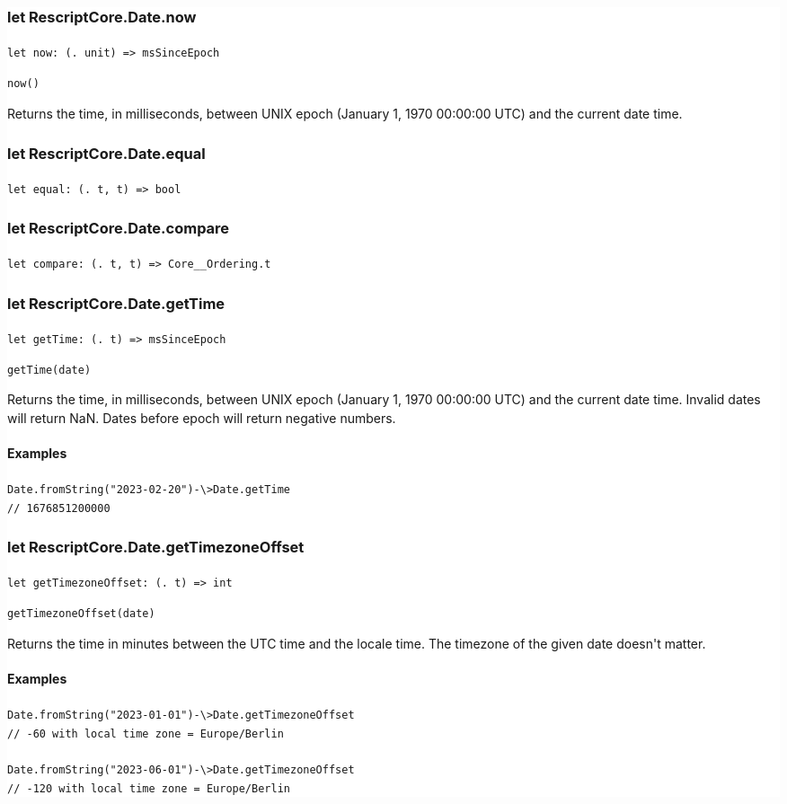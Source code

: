 ### let RescriptCore.Date.now

```rescript
let now: (. unit) => msSinceEpoch
```

`now()`

Returns the time, in milliseconds, between UNIX epoch (January 1, 1970 00:00:00 UTC) and the current date time.

### let RescriptCore.Date.equal

```rescript
let equal: (. t, t) => bool
```

### let RescriptCore.Date.compare

```rescript
let compare: (. t, t) => Core__Ordering.t
```

### let RescriptCore.Date.getTime

```rescript
let getTime: (. t) => msSinceEpoch
```

`getTime(date)`

Returns the time, in milliseconds, between UNIX epoch (January 1, 1970 00:00:00 UTC) and the current date time.
Invalid dates will return NaN.
Dates before epoch will return negative numbers.

#### Examples
```rescript
Date.fromString("2023-02-20")-\>Date.getTime
// 1676851200000
```

### let RescriptCore.Date.getTimezoneOffset

```rescript
let getTimezoneOffset: (. t) => int
```

`getTimezoneOffset(date)`

Returns the time in minutes between the UTC time and the locale time.
The timezone of the given date doesn't matter.

#### Examples
```rescript
Date.fromString("2023-01-01")-\>Date.getTimezoneOffset
// -60 with local time zone = Europe/Berlin

Date.fromString("2023-06-01")-\>Date.getTimezoneOffset
// -120 with local time zone = Europe/Berlin
```

